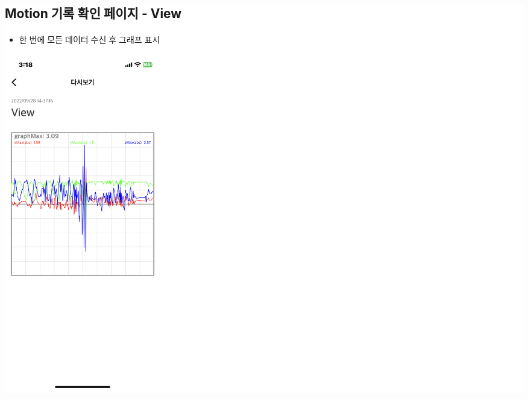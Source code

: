 ## Motion 기록 확인 페이지 - View

- 한 번에 모든 데이터 수신 후 그래프 표시

<img src="images/IMG_0241.png" width="30%"></img>
